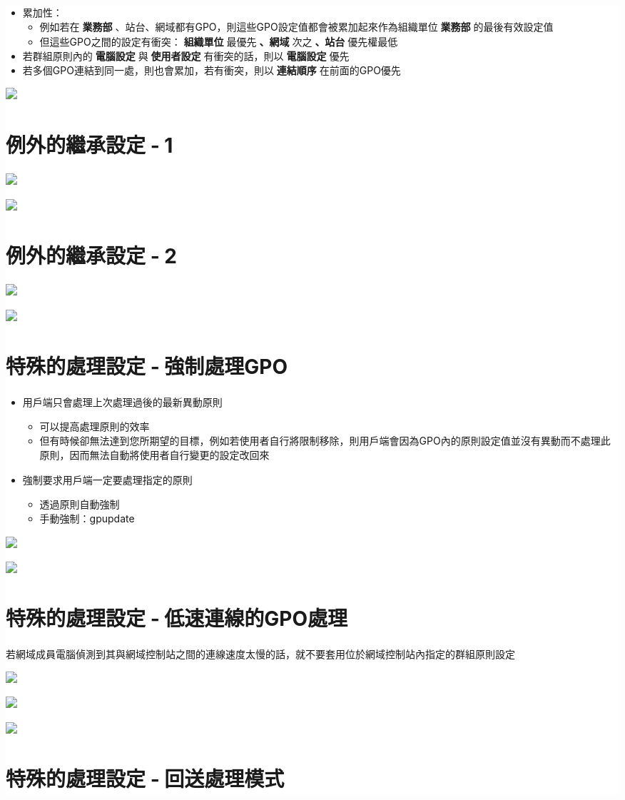 * 累加性：
  * 例如若在 __業務部__ 、站台、網域都有GPO，則這些GPO設定值都會被累加起來作為組織單位 __業務部__ 的最後有效設定值
  * 但這些GPO之間的設定有衝突： __組織單位__ 最優先 __、網域__ 次之 __、站台__ 優先權最低
* 若群組原則內的 __電腦設定__ 與 __使用者設定__ 有衝突的話，則以 __電腦設定__ 優先
* 若多個GPO連結到同一處，則也會累加，若有衝突，則以 __連結順序__ 在前面的GPO優先

![](WS2019AD%E5%BB%BA%E7%BD%AE%E5%AF%A6%E5%8B%99-CA259-Ch04-%E5%88%A9%E7%94%A8%E7%BE%A4%E7%B5%84%E5%8E%9F%E5%89%87%E7%AE%A1%E7%90%86%E4%BD%BF%E7%94%A8%E8%80%85%E5%B7%A5%E4%BD%9C%E7%92%B0%E5%A2%83_15.png)

# 例外的繼承設定 - 1

![](WS2019AD%E5%BB%BA%E7%BD%AE%E5%AF%A6%E5%8B%99-CA259-Ch04-%E5%88%A9%E7%94%A8%E7%BE%A4%E7%B5%84%E5%8E%9F%E5%89%87%E7%AE%A1%E7%90%86%E4%BD%BF%E7%94%A8%E8%80%85%E5%B7%A5%E4%BD%9C%E7%92%B0%E5%A2%83_16.png)

![](WS2019AD%E5%BB%BA%E7%BD%AE%E5%AF%A6%E5%8B%99-CA259-Ch04-%E5%88%A9%E7%94%A8%E7%BE%A4%E7%B5%84%E5%8E%9F%E5%89%87%E7%AE%A1%E7%90%86%E4%BD%BF%E7%94%A8%E8%80%85%E5%B7%A5%E4%BD%9C%E7%92%B0%E5%A2%83_17.png)

# 例外的繼承設定 - 2

![](WS2019AD%E5%BB%BA%E7%BD%AE%E5%AF%A6%E5%8B%99-CA259-Ch04-%E5%88%A9%E7%94%A8%E7%BE%A4%E7%B5%84%E5%8E%9F%E5%89%87%E7%AE%A1%E7%90%86%E4%BD%BF%E7%94%A8%E8%80%85%E5%B7%A5%E4%BD%9C%E7%92%B0%E5%A2%83_18.png)

![](WS2019AD%E5%BB%BA%E7%BD%AE%E5%AF%A6%E5%8B%99-CA259-Ch04-%E5%88%A9%E7%94%A8%E7%BE%A4%E7%B5%84%E5%8E%9F%E5%89%87%E7%AE%A1%E7%90%86%E4%BD%BF%E7%94%A8%E8%80%85%E5%B7%A5%E4%BD%9C%E7%92%B0%E5%A2%83_19.png)

# 特殊的處理設定 - 強制處理GPO

* 用戶端只會處理上次處理過後的最新異動原則
  * 可以提高處理原則的效率
  * 但有時候卻無法達到您所期望的目標，例如若使用者自行將限制移除，則用戶端會因為GPO內的原則設定值並沒有異動而不處理此原則，因而無法自動將使用者自行變更的設定改回來

* 強制要求用戶端一定要處理指定的原則
  * 透過原則自動強制
  * 手動強制：gpupdate

![](WS2019AD%E5%BB%BA%E7%BD%AE%E5%AF%A6%E5%8B%99-CA259-Ch04-%E5%88%A9%E7%94%A8%E7%BE%A4%E7%B5%84%E5%8E%9F%E5%89%87%E7%AE%A1%E7%90%86%E4%BD%BF%E7%94%A8%E8%80%85%E5%B7%A5%E4%BD%9C%E7%92%B0%E5%A2%83_20.png)

![](WS2019AD%E5%BB%BA%E7%BD%AE%E5%AF%A6%E5%8B%99-CA259-Ch04-%E5%88%A9%E7%94%A8%E7%BE%A4%E7%B5%84%E5%8E%9F%E5%89%87%E7%AE%A1%E7%90%86%E4%BD%BF%E7%94%A8%E8%80%85%E5%B7%A5%E4%BD%9C%E7%92%B0%E5%A2%83_21.png)

# 特殊的處理設定 - 低速連線的GPO處理

若網域成員電腦偵測到其與網域控制站之間的連線速度太慢的話，就不要套用位於網域控制站內指定的群組原則設定

![](WS2019AD%E5%BB%BA%E7%BD%AE%E5%AF%A6%E5%8B%99-CA259-Ch04-%E5%88%A9%E7%94%A8%E7%BE%A4%E7%B5%84%E5%8E%9F%E5%89%87%E7%AE%A1%E7%90%86%E4%BD%BF%E7%94%A8%E8%80%85%E5%B7%A5%E4%BD%9C%E7%92%B0%E5%A2%83_22.png)

![](WS2019AD%E5%BB%BA%E7%BD%AE%E5%AF%A6%E5%8B%99-CA259-Ch04-%E5%88%A9%E7%94%A8%E7%BE%A4%E7%B5%84%E5%8E%9F%E5%89%87%E7%AE%A1%E7%90%86%E4%BD%BF%E7%94%A8%E8%80%85%E5%B7%A5%E4%BD%9C%E7%92%B0%E5%A2%83_23.png)

![](WS2019AD%E5%BB%BA%E7%BD%AE%E5%AF%A6%E5%8B%99-CA259-Ch04-%E5%88%A9%E7%94%A8%E7%BE%A4%E7%B5%84%E5%8E%9F%E5%89%87%E7%AE%A1%E7%90%86%E4%BD%BF%E7%94%A8%E8%80%85%E5%B7%A5%E4%BD%9C%E7%92%B0%E5%A2%83_24.png)

# 特殊的處理設定 - 回送處理模式
